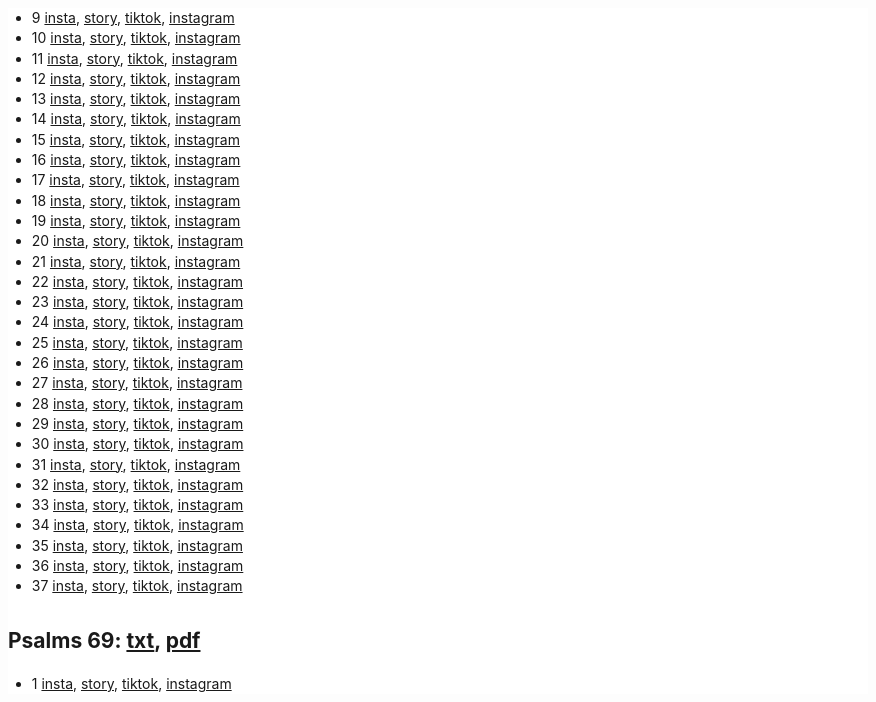 - 9 [insta](../../insta/Psalms/Psalms68-9-insta-title.jpg), [story](../../stories/Psalms/Psalms68-9-insta-title-story.jpg), [tiktok](), [instagram]()
- 10 [insta](../../insta/Psalms/Psalms68-10-insta-title.jpg), [story](../../stories/Psalms/Psalms68-10-insta-title-story.jpg), [tiktok](), [instagram]()
- 11 [insta](../../insta/Psalms/Psalms68-11-insta-title.jpg), [story](../../stories/Psalms/Psalms68-11-insta-title-story.jpg), [tiktok](), [instagram]()
- 12 [insta](../../insta/Psalms/Psalms68-12-insta-title.jpg), [story](../../stories/Psalms/Psalms68-12-insta-title-story.jpg), [tiktok](), [instagram]()
- 13 [insta](../../insta/Psalms/Psalms68-13-insta-title.jpg), [story](../../stories/Psalms/Psalms68-13-insta-title-story.jpg), [tiktok](), [instagram]()
- 14 [insta](../../insta/Psalms/Psalms68-14-insta-title.jpg), [story](../../stories/Psalms/Psalms68-14-insta-title-story.jpg), [tiktok](), [instagram]()
- 15 [insta](../../insta/Psalms/Psalms68-15-insta-title.jpg), [story](../../stories/Psalms/Psalms68-15-insta-title-story.jpg), [tiktok](), [instagram]()
- 16 [insta](../../insta/Psalms/Psalms68-16-insta-title.jpg), [story](../../stories/Psalms/Psalms68-16-insta-title-story.jpg), [tiktok](), [instagram]()
- 17 [insta](../../insta/Psalms/Psalms68-17-insta-title.jpg), [story](../../stories/Psalms/Psalms68-17-insta-title-story.jpg), [tiktok](), [instagram]()
- 18 [insta](../../insta/Psalms/Psalms68-18-insta-title.jpg), [story](../../stories/Psalms/Psalms68-18-insta-title-story.jpg), [tiktok](), [instagram]()
- 19 [insta](../../insta/Psalms/Psalms68-19-insta-title.jpg), [story](../../stories/Psalms/Psalms68-19-insta-title-story.jpg), [tiktok](), [instagram]()
- 20 [insta](../../insta/Psalms/Psalms68-20-insta-title.jpg), [story](../../stories/Psalms/Psalms68-20-insta-title-story.jpg), [tiktok](), [instagram]()
- 21 [insta](../../insta/Psalms/Psalms68-21-insta-title.jpg), [story](../../stories/Psalms/Psalms68-21-insta-title-story.jpg), [tiktok](), [instagram]()
- 22 [insta](../../insta/Psalms/Psalms68-22-insta-title.jpg), [story](../../stories/Psalms/Psalms68-22-insta-title-story.jpg), [tiktok](), [instagram]()
- 23 [insta](../../insta/Psalms/Psalms68-23-insta-title.jpg), [story](../../stories/Psalms/Psalms68-23-insta-title-story.jpg), [tiktok](), [instagram]()
- 24 [insta](../../insta/Psalms/Psalms68-24-insta-title.jpg), [story](../../stories/Psalms/Psalms68-24-insta-title-story.jpg), [tiktok](), [instagram]()
- 25 [insta](../../insta/Psalms/Psalms68-25-insta-title.jpg), [story](../../stories/Psalms/Psalms68-25-insta-title-story.jpg), [tiktok](), [instagram]()
- 26 [insta](../../insta/Psalms/Psalms68-26-insta-title.jpg), [story](../../stories/Psalms/Psalms68-26-insta-title-story.jpg), [tiktok](), [instagram]()
- 27 [insta](../../insta/Psalms/Psalms68-27-insta-title.jpg), [story](../../stories/Psalms/Psalms68-27-insta-title-story.jpg), [tiktok](), [instagram]()
- 28 [insta](../../insta/Psalms/Psalms68-28-insta-title.jpg), [story](../../stories/Psalms/Psalms68-28-insta-title-story.jpg), [tiktok](), [instagram]()
- 29 [insta](../../insta/Psalms/Psalms68-29-insta-title.jpg), [story](../../stories/Psalms/Psalms68-29-insta-title-story.jpg), [tiktok](), [instagram]()
- 30 [insta](../../insta/Psalms/Psalms68-30-insta-title.jpg), [story](../../stories/Psalms/Psalms68-30-insta-title-story.jpg), [tiktok](), [instagram]()
- 31 [insta](../../insta/Psalms/Psalms68-31-insta-title.jpg), [story](../../stories/Psalms/Psalms68-31-insta-title-story.jpg), [tiktok](), [instagram]()
- 32 [insta](../../insta/Psalms/Psalms68-32-insta-title.jpg), [story](../../stories/Psalms/Psalms68-32-insta-title-story.jpg), [tiktok](), [instagram]()
- 33 [insta](../../insta/Psalms/Psalms68-33-insta-title.jpg), [story](../../stories/Psalms/Psalms68-33-insta-title-story.jpg), [tiktok](), [instagram]()
- 34 [insta](../../insta/Psalms/Psalms68-34-insta-title.jpg), [story](../../stories/Psalms/Psalms68-34-insta-title-story.jpg), [tiktok](), [instagram]()
- 35 [insta](../../insta/Psalms/Psalms68-35-insta-title.jpg), [story](../../stories/Psalms/Psalms68-35-insta-title-story.jpg), [tiktok](), [instagram]()
- 36 [insta](../../insta/Psalms/Psalms68-36-insta-title.jpg), [story](../../stories/Psalms/Psalms68-36-insta-title-story.jpg), [tiktok](), [instagram]()
- 37 [insta](../../insta/Psalms/Psalms68-37-insta-title.jpg), [story](../../stories/Psalms/Psalms68-37-insta-title-story.jpg), [tiktok](), [instagram]()
## Psalms 69: [txt](../../txts/Psalms_69aarm.txt), [pdf](../../pdfs/Psalms_69.pdf)
- 1 [insta](../../insta/Psalms/Psalms69-1-insta-title.jpg), [story](../../stories/Psalms/Psalms69-1-insta-title-story.jpg), [tiktok](), [instagram]()